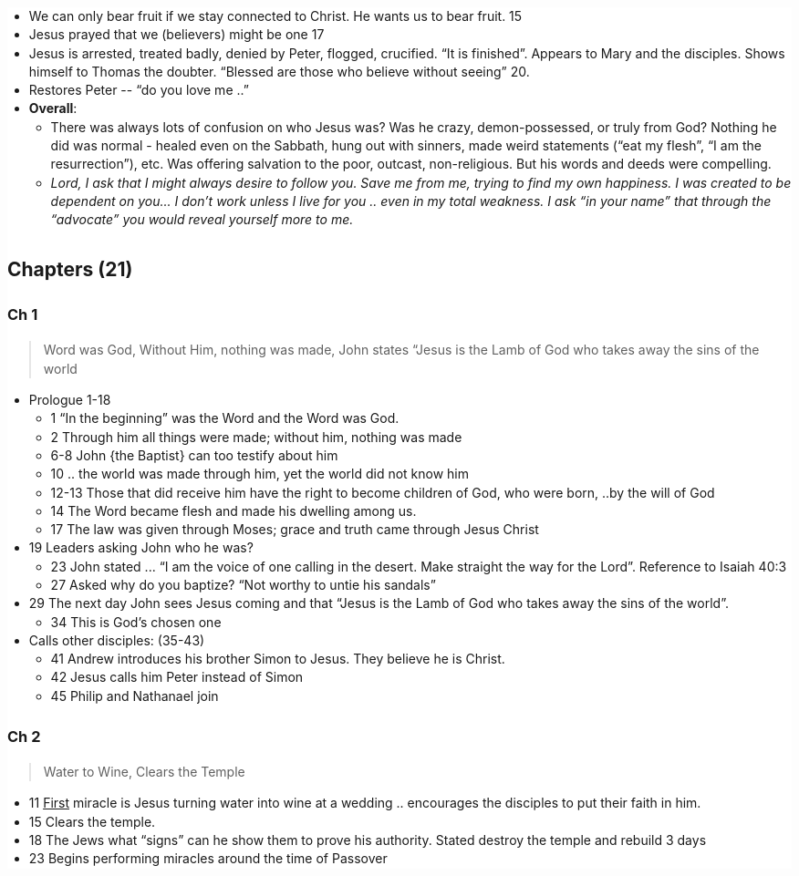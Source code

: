 - We can only bear fruit if we stay connected to Christ. He wants us to bear fruit. 15
- Jesus prayed that we (believers) might be one 17
- Jesus is arrested, treated badly, denied by Peter, flogged, crucified. “It is finished”. Appears to Mary and the disciples. Shows himself to Thomas the doubter. “Blessed are those who believe without seeing” 20. 
- Restores Peter -- “do you love me ..”
- **Overall**:
  - There was always lots of confusion on who Jesus was? Was he crazy, demon-possessed, or truly from God? Nothing he did was normal - healed even on the Sabbath, hung out with sinners, made weird statements (“eat my flesh”, “I am the resurrection”), etc. Was offering salvation to the poor, outcast, non-religious.  But his words and deeds were compelling.
  - *Lord, I ask that I might always desire to follow you. Save me from me, trying to find my own happiness. I was created to be dependent on you... I don’t work unless I live for you .. even in my total weakness. I ask “in your name” that through the “advocate” you would reveal yourself more to me.*

## Chapters (21)

### Ch 1
> Word was God, Without Him, nothing was made, John states “Jesus is the Lamb of God who takes away the sins of the world

- Prologue 1-18
  - 1 “In the beginning” was the Word and the Word was God. 
  - 2 Through him all things were made; without him, nothing was made
  - 6-8 John {the Baptist} can too testify about him
  - 10 .. the world was made through him,  yet the world did not know him
  - 12-13 Those that did receive him have the right to become children of God, who were born, ..by the will of God
  - 14 The Word became flesh and made his dwelling among us. 
  - 17 The law was given through Moses; grace and truth came through Jesus Christ
- 19 Leaders asking John who he was?
  - 23 John stated ... “I am the voice of one calling in the desert. Make straight the way for the Lord”. Reference to Isaiah 40:3
  - 27 Asked why do you baptize? “Not worthy to untie his sandals”
- 29 The next day John sees Jesus coming and that “Jesus is the Lamb of God who takes away the sins of the world”.
  - 34 This is God’s chosen one
- Calls other disciples: (35-43)
  - 41 Andrew introduces his brother Simon to Jesus. They believe he is Christ. 
  - 42 Jesus calls him Peter instead of Simon
  - 45 Philip and Nathanael join

### Ch 2
> Water to Wine, Clears the Temple

- 11 <ins>First</ins> miracle is Jesus turning water into wine at a wedding .. encourages the disciples to put their faith in him.
- 15 Clears the temple.
- 18 The Jews what “signs” can he show them to prove his authority. Stated destroy the temple and rebuild 3 days 
- 23 Begins performing miracles around the time of Passover
